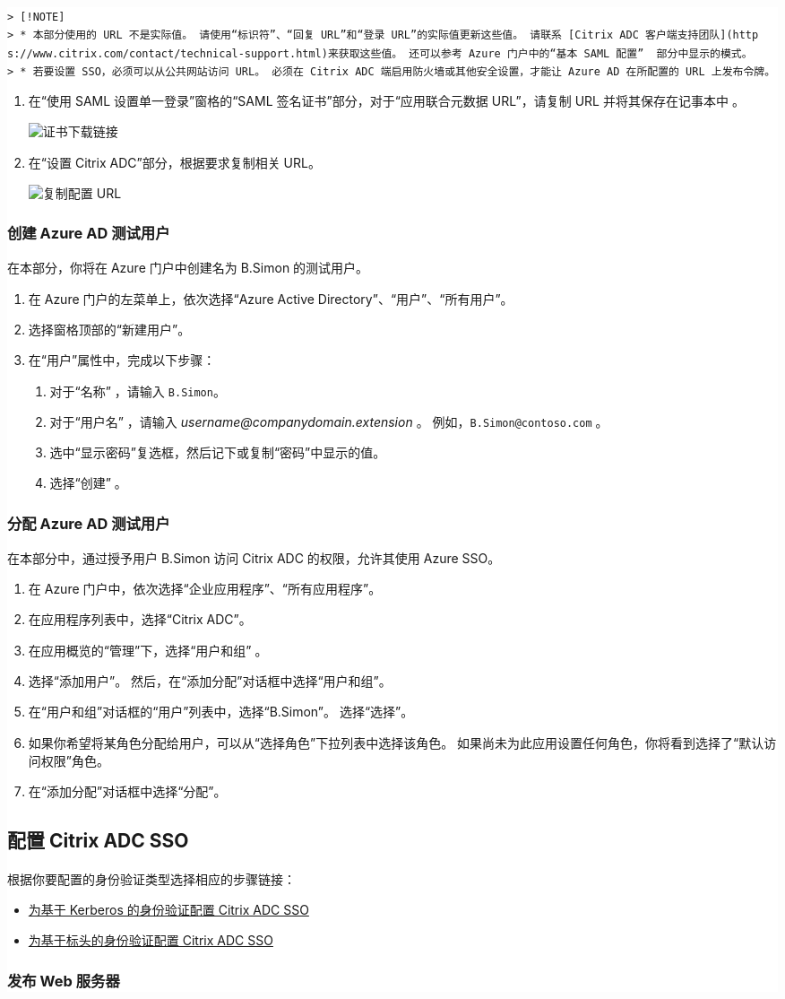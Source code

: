     > [!NOTE]
    > * 本部分使用的 URL 不是实际值。 请使用“标识符”、“回复 URL”和“登录 URL”的实际值更新这些值。 请联系 [Citrix ADC 客户端支持团队](https://www.citrix.com/contact/technical-support.html)来获取这些值。 还可以参考 Azure 门户中的“基本 SAML 配置”  部分中显示的模式。
    > * 若要设置 SSO，必须可以从公共网站访问 URL。 必须在 Citrix ADC 端启用防火墙或其他安全设置，才能让 Azure AD 在所配置的 URL 上发布令牌。

1. 在“使用 SAML 设置单一登录”窗格的“SAML 签名证书”部分，对于“应用联合元数据 URL”，请复制 URL 并将其保存在记事本中    。

    ![证书下载链接](common/certificatebase64.png)

1. 在“设置 Citrix ADC”部分，根据要求复制相关 URL。

    ![复制配置 URL](common/copy-configuration-urls.png)

### <a name="create-an-azure-ad-test-user"></a>创建 Azure AD 测试用户

在本部分，你将在 Azure 门户中创建名为 B.Simon 的测试用户。

1. 在 Azure 门户的左菜单上，依次选择“Azure Active Directory”、“用户”、“所有用户”。   

1. 选择窗格顶部的“新建用户”。 

1. 在“用户”属性中，完成以下步骤： 

   1. 对于“名称”  ，请输入 `B.Simon`。  

   1. 对于“用户名”  ，请输入 _username@companydomain.extension_ 。 例如，`B.Simon@contoso.com` 。

   1. 选中“显示密码”复选框，然后记下或复制“密码”中显示的值。  

   1. 选择“创建”  。

### <a name="assign-the-azure-ad-test-user"></a>分配 Azure AD 测试用户

在本部分中，通过授予用户 B.Simon 访问 Citrix ADC 的权限，允许其使用 Azure SSO。

1. 在 Azure 门户中，依次选择“企业应用程序”、“所有应用程序”。 

1. 在应用程序列表中，选择“Citrix ADC”。

1. 在应用概览的“管理”下，选择“用户和组”   。
1. 选择“添加用户”。 然后，在“添加分配”对话框中选择“用户和组”。  
1. 在“用户和组”对话框的“用户”列表中，选择“B.Simon”。    选择“选择”。 
1. 如果你希望将某角色分配给用户，可以从“选择角色”下拉列表中选择该角色。 如果尚未为此应用设置任何角色，你将看到选择了“默认访问权限”角色。
1. 在“添加分配”对话框中选择“分配”。

## <a name="configure-citrix-adc-sso"></a>配置 Citrix ADC SSO

根据你要配置的身份验证类型选择相应的步骤链接：

- [为基于 Kerberos 的身份验证配置 Citrix ADC SSO](#publish-the-web-server)

- [为基于标头的身份验证配置 Citrix ADC SSO](header-citrix-netscaler-tutorial.md#publish-the-web-server)

### <a name="publish-the-web-server"></a>发布 Web 服务器 
